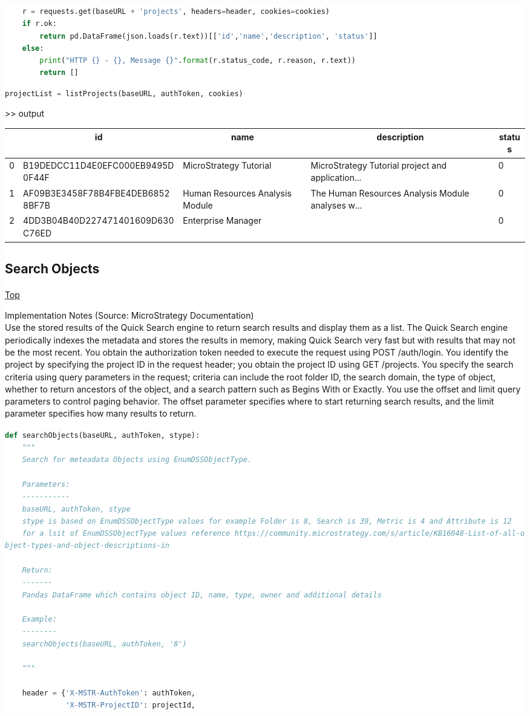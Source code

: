 ```python
    r = requests.get(baseURL + 'projects', headers=header, cookies=cookies)
    if r.ok:
        return pd.DataFrame(json.loads(r.text))[['id','name','description', 'status']]
    else:
        print("HTTP {} - {}, Message {}".format(r.status_code, r.reason, r.text))
        return []
```

```python
projectList = listProjects(baseURL, authToken, cookies)
```

\>> output

|      | id                               | name                            | description                                       | status |
| ---- | -------------------------------- | ------------------------------- | ------------------------------------------------- | ------ |
| 0    | B19DEDCC11D4E0EFC000EB9495D0F44F | MicroStrategy Tutorial          | MicroStrategy Tutorial project and application... | 0      |
| 1    | AF09B3E3458F78B4FBE4DEB68528BF7B | Human Resources Analysis Module | The Human Resources Analysis Module analyses w... | 0      |
| 2    | 4DD3B04B40D227471401609D630C76ED | Enterprise Manager              |                                                   | 0      |

<a id='search'></a>

## Search Objects
[Top](#top)

Implementation Notes (Source: MicroStrategy Documentation)  
Use the stored results of the Quick Search engine to return search results and display them as a list. The Quick Search engine periodically indexes the metadata and stores the results in memory, making Quick Search very fast but with results that may not be the most recent. You obtain the authorization token needed to execute the request using POST /auth/login. You identify the project by specifying the project ID in the request header; you obtain the project ID using GET /projects. You specify the search criteria using query parameters in the request; criteria can include the root folder ID, the search domain, the type of object, whether to return ancestors of the object, and a search pattern such as Begins With or Exactly. You use the offset and limit query parameters to control paging behavior. The offset parameter specifies where to start returning search results, and the limit parameter specifies how many results to return.



```python
def searchObjects(baseURL, authToken, stype):
    """
    Search for meteadata Objects using EnumDSSObjectType. 
    
    Parameters:
    -----------
    baseURL, authToken, stype
    stype is based on EnumDSSObjectType values for example Folder is 8, Search is 39, Metric is 4 and Attribute is 12
    for a lsit of EnumDSSObjectType values reference https://community.microstrategy.com/s/article/KB16048-List-of-all-object-types-and-object-descriptions-in
    
    Return:
    -------
    Pandas DataFrame which contains object ID, name, type, owner and additional details
    
    Example:
    --------
    searchObjects(baseURL, authToken, '8')
    
    """
    
    header = {'X-MSTR-AuthToken': authToken,
              'X-MSTR-ProjectID': projectId,
```